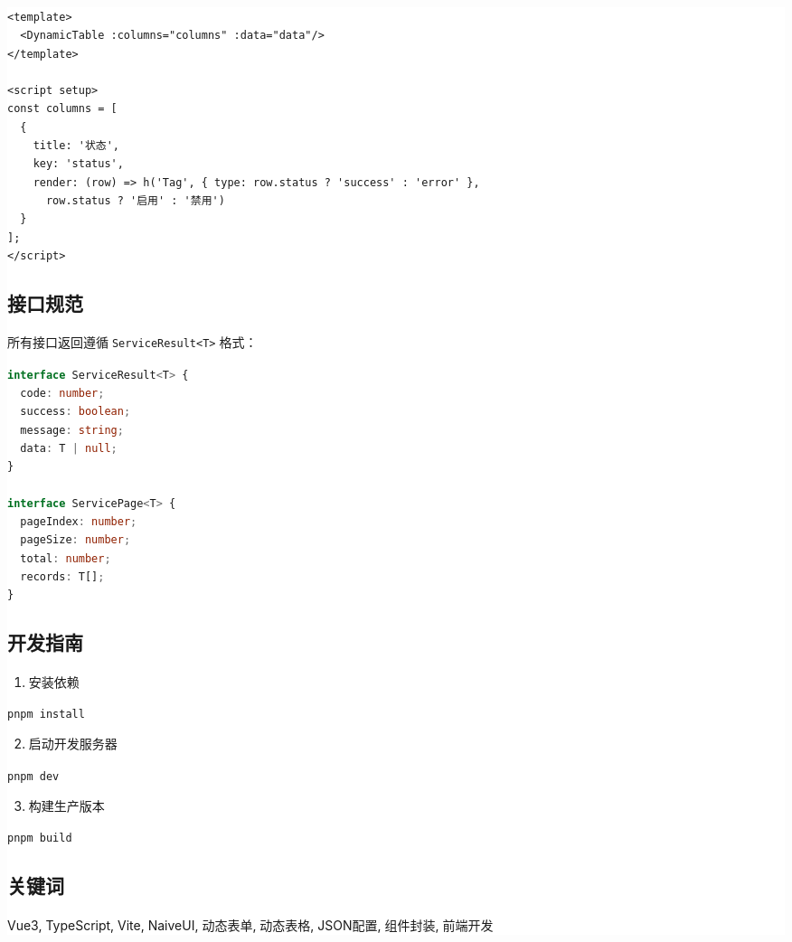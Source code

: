```vue
```

```vue
<template>
  <DynamicTable :columns="columns" :data="data"/>
</template>

<script setup>
const columns = [
  { 
    title: '状态',
    key: 'status',
    render: (row) => h('Tag', { type: row.status ? 'success' : 'error' }, 
      row.status ? '启用' : '禁用')
  }
];
</script>
```


## 接口规范

所有接口返回遵循 `ServiceResult<T>` 格式：

```typescript
interface ServiceResult<T> {
  code: number;
  success: boolean;
  message: string;
  data: T | null;
}

interface ServicePage<T> {
  pageIndex: number;
  pageSize: number;
  total: number;
  records: T[];
}
```

## 开发指南

1. 安装依赖
```bash
pnpm install
```

2. 启动开发服务器
```bash
pnpm dev
```

3. 构建生产版本
```bash
pnpm build
```

## 关键词

Vue3, TypeScript, Vite, NaiveUI, 动态表单, 动态表格, JSON配置, 组件封装, 前端开发
